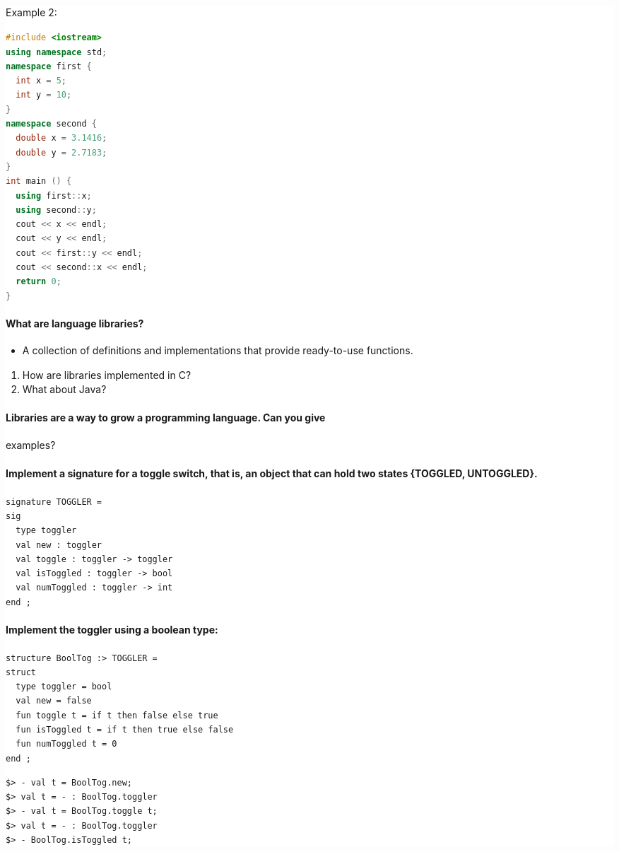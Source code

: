 Example 2:

```cpp
#include <iostream>
using namespace std;
namespace first {
  int x = 5;
  int y = 10;
}
namespace second {
  double x = 3.1416;
  double y = 2.7183;
}
int main () {
  using first::x;
  using second::y;
  cout << x << endl;
  cout << y << endl;
  cout << first::y << endl;
  cout << second::x << endl;
  return 0;
}
```

#### What are language libraries?
- A collection of definitions and implementations that provide ready-to-use
functions.

1) How are libraries implemented in C?
2) What about Java?

#### Libraries are a way to grow a programming language. Can you give
examples?

#### Implement a signature for a toggle switch, that is, an object that can hold two states {TOGGLED, UNTOGGLED}.

```
signature TOGGLER =
sig
  type toggler
  val new : toggler
  val toggle : toggler -> toggler
  val isToggled : toggler -> bool
  val numToggled : toggler -> int
end ;
```
#### Implement the toggler using a boolean type:

```
structure BoolTog :> TOGGLER =
struct
  type toggler = bool
  val new = false
  fun toggle t = if t then false else true
  fun isToggled t = if t then true else false
  fun numToggled t = 0
end ;
```
```
$> - val t = BoolTog.new;
$> val t = - : BoolTog.toggler
$> - val t = BoolTog.toggle t;
$> val t = - : BoolTog.toggler
$> - BoolTog.isToggled t;
```